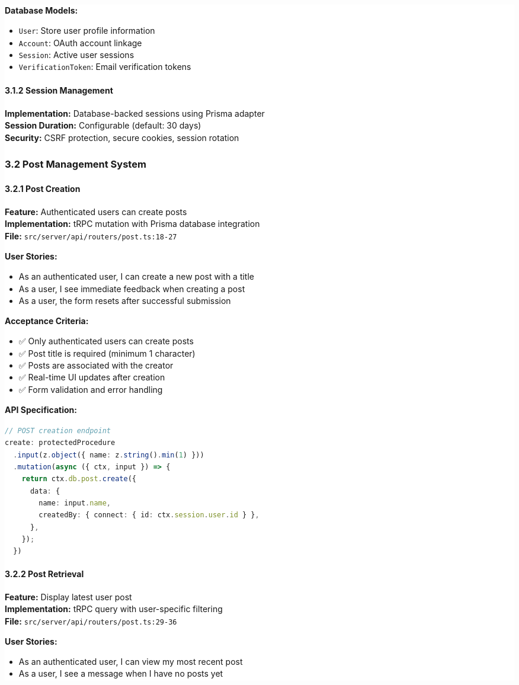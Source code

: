 **Database Models:**
- `User`: Store user profile information
- `Account`: OAuth account linkage
- `Session`: Active user sessions
- `VerificationToken`: Email verification tokens

#### 3.1.2 Session Management
**Implementation:** Database-backed sessions using Prisma adapter  
**Session Duration:** Configurable (default: 30 days)  
**Security:** CSRF protection, secure cookies, session rotation

### 3.2 Post Management System

#### 3.2.1 Post Creation
**Feature:** Authenticated users can create posts  
**Implementation:** tRPC mutation with Prisma database integration  
**File:** `src/server/api/routers/post.ts:18-27`

**User Stories:**
- As an authenticated user, I can create a new post with a title
- As a user, I see immediate feedback when creating a post
- As a user, the form resets after successful submission

**Acceptance Criteria:**
- ✅ Only authenticated users can create posts
- ✅ Post title is required (minimum 1 character)
- ✅ Posts are associated with the creator
- ✅ Real-time UI updates after creation
- ✅ Form validation and error handling

**API Specification:**
```typescript
// POST creation endpoint
create: protectedProcedure
  .input(z.object({ name: z.string().min(1) }))
  .mutation(async ({ ctx, input }) => {
    return ctx.db.post.create({
      data: {
        name: input.name,
        createdBy: { connect: { id: ctx.session.user.id } },
      },
    });
  })
```

#### 3.2.2 Post Retrieval
**Feature:** Display latest user post  
**Implementation:** tRPC query with user-specific filtering  
**File:** `src/server/api/routers/post.ts:29-36`

**User Stories:**
- As an authenticated user, I can view my most recent post
- As a user, I see a message when I have no posts yet
